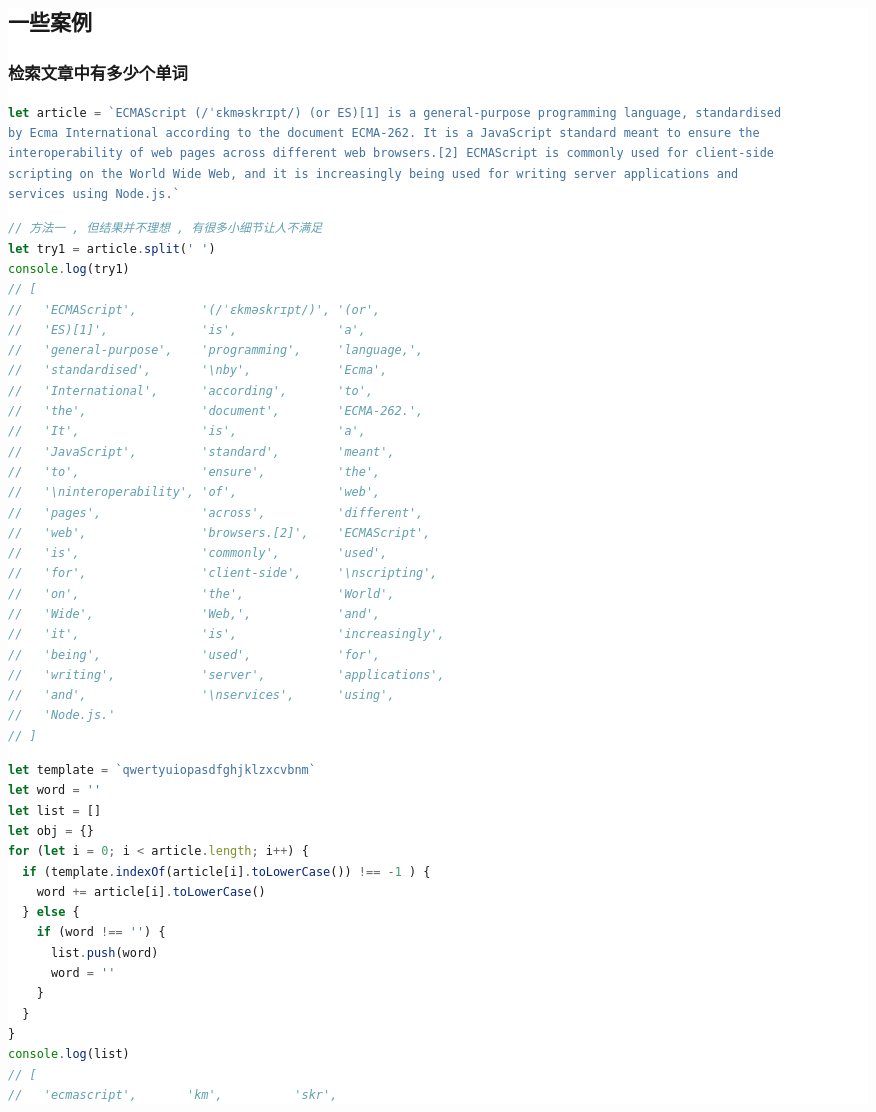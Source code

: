 

## 一些案例

### 检索文章中有多少个单词

```js
let article = `ECMAScript (/ˈɛkməskrɪpt/) (or ES)[1] is a general-purpose programming language, standardised 
by Ecma International according to the document ECMA-262. It is a JavaScript standard meant to ensure the 
interoperability of web pages across different web browsers.[2] ECMAScript is commonly used for client-side 
scripting on the World Wide Web, and it is increasingly being used for writing server applications and 
services using Node.js.`
```

```js
// 方法一 , 但结果并不理想 , 有很多小细节让人不满足
let try1 = article.split(' ')
console.log(try1)
// [
//   'ECMAScript',         '(/ˈɛkməskrɪpt/)', '(or',
//   'ES)[1]',             'is',              'a',
//   'general-purpose',    'programming',     'language,',
//   'standardised',       '\nby',            'Ecma',
//   'International',      'according',       'to',
//   'the',                'document',        'ECMA-262.',
//   'It',                 'is',              'a',
//   'JavaScript',         'standard',        'meant',
//   'to',                 'ensure',          'the',
//   '\ninteroperability', 'of',              'web',
//   'pages',              'across',          'different',
//   'web',                'browsers.[2]',    'ECMAScript',
//   'is',                 'commonly',        'used',
//   'for',                'client-side',     '\nscripting',
//   'on',                 'the',             'World',
//   'Wide',               'Web,',            'and',
//   'it',                 'is',              'increasingly',
//   'being',              'used',            'for',
//   'writing',            'server',          'applications',
//   'and',                '\nservices',      'using',
//   'Node.js.'
// ]
```

```js
let template = `qwertyuiopasdfghjklzxcvbnm`
let word = ''
let list = []
let obj = {}
for (let i = 0; i < article.length; i++) {
  if (template.indexOf(article[i].toLowerCase()) !== -1 ) {
    word += article[i].toLowerCase()
  } else {
    if (word !== '') {
      list.push(word)
      word = ''
    }
  }
}
console.log(list)
// [
//   'ecmascript',       'km',          'skr',
```